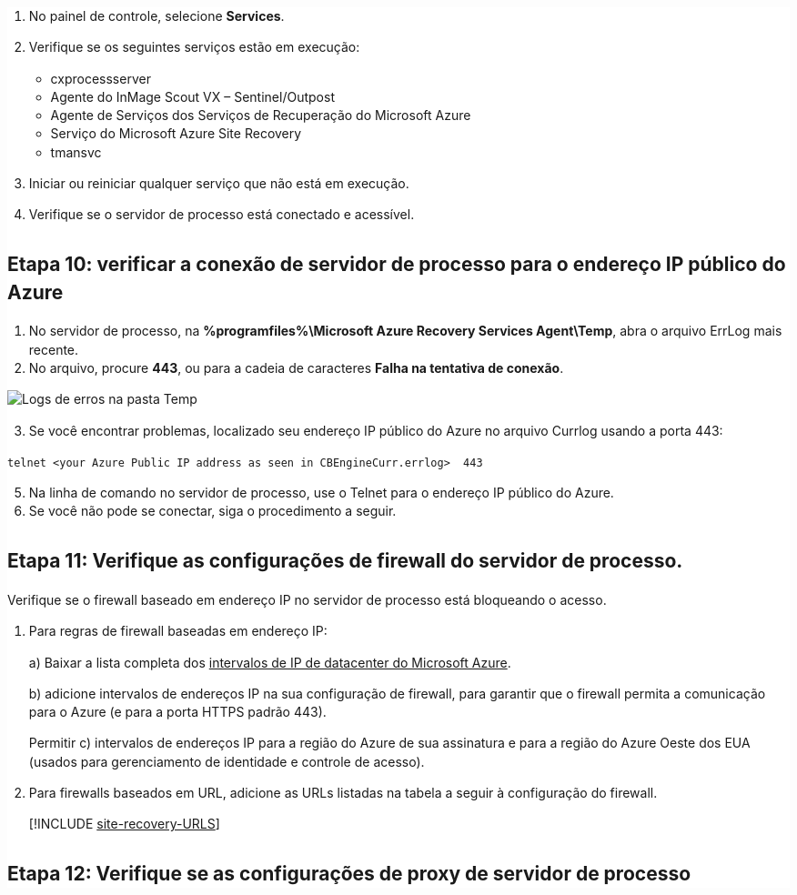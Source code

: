 1. No painel de controle, selecione **Services**.
2. Verifique se os seguintes serviços estão em execução:

    - cxprocessserver
    - Agente do InMage Scout VX – Sentinel/Outpost
    - Agente de Serviços dos Serviços de Recuperação do Microsoft Azure
    - Serviço do Microsoft Azure Site Recovery
    - tmansvc

3. Iniciar ou reiniciar qualquer serviço que não está em execução.
4. Verifique se o servidor de processo está conectado e acessível. 

## <a name="step-10-check-the-process-server-connection-to-azure-public-ip-address"></a>Etapa 10: verificar a conexão de servidor de processo para o endereço IP público do Azure

1. No servidor de processo, na **%programfiles%\Microsoft Azure Recovery Services Agent\Temp**, abra o arquivo ErrLog mais recente.
2. No arquivo, procure **443**, ou para a cadeia de caracteres **Falha na tentativa de conexão**.

  ![Logs de erros na pasta Temp](./media/vmware-physical-azure-troubleshoot-process-server/logdetails1.png)

3. Se você encontrar problemas, localizado seu endereço IP público do Azure no arquivo Currlog usando a porta 443:

  `telnet <your Azure Public IP address as seen in CBEngineCurr.errlog>  443`

5. Na linha de comando no servidor de processo, use o Telnet para o endereço IP público do Azure.
6. Se você não pode se conectar, siga o procedimento a seguir.

## <a name="step-11-check-process-server-firewall-settings"></a>Etapa 11: Verifique as configurações de firewall do servidor de processo. 

Verifique se o firewall baseado em endereço IP no servidor de processo está bloqueando o acesso.

1. Para regras de firewall baseadas em endereço IP:

    a) Baixar a lista completa dos [intervalos de IP de datacenter do Microsoft Azure](https://www.microsoft.com/download/details.aspx?id=41653).

    b) adicione intervalos de endereços IP na sua configuração de firewall, para garantir que o firewall permita a comunicação para o Azure (e para a porta HTTPS padrão 443).

    Permitir c) intervalos de endereços IP para a região do Azure de sua assinatura e para a região do Azure Oeste dos EUA (usados para gerenciamento de identidade e controle de acesso).

2. Para firewalls baseados em URL, adicione as URLs listadas na tabela a seguir à configuração do firewall.

    [!INCLUDE [site-recovery-URLS](../../includes/site-recovery-URLS.md)]  


## <a name="step-12-verify-process-server-proxy-settings"></a>Etapa 12: Verifique se as configurações de proxy de servidor de processo 
